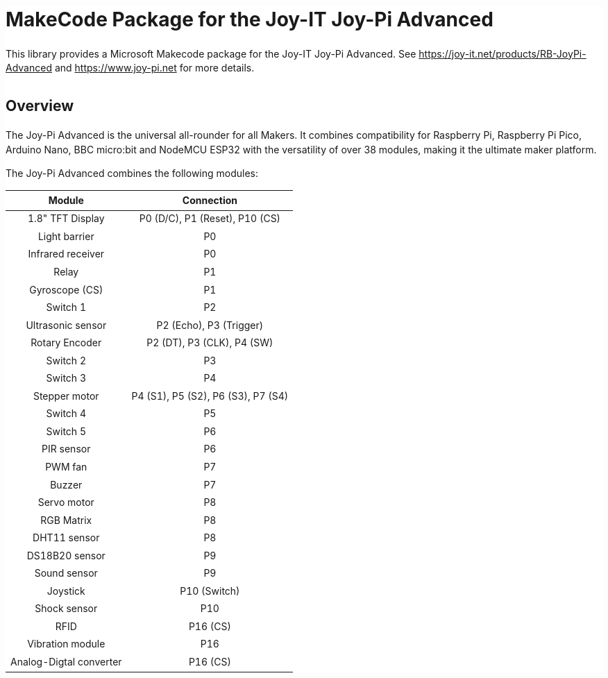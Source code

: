 # MakeCode Package for the Joy-IT Joy-Pi Advanced

This library provides a Microsoft Makecode package for the Joy-IT Joy-Pi Advanced. See https://joy-it.net/products/RB-JoyPi-Advanced and https://www.joy-pi.net for more details.

## Overview

The Joy-Pi Advanced is the universal all-rounder for all Makers. It combines compatibility for Raspberry Pi, Raspberry Pi Pico, Arduino Nano, BBC micro:bit and NodeMCU ESP32 with the versatility of over 38 modules, making it the ultimate maker platform.

The Joy-Pi Advanced combines the following modules:

|           Module         |                Connection          |
|:------------------------:|:----------------------------------:|
| 1.8" TFT Display         | P0 (D/C), P1 (Reset), P10 (CS)     |
| Light barrier            | P0                                 |
| Infrared receiver        | P0                                 |
| Relay                    | P1                                 |
| Gyroscope (CS)           | P1                                 |
| Switch 1                 | P2                                 |
| Ultrasonic sensor        | P2 (Echo), P3 (Trigger)            |
| Rotary Encoder           | P2 (DT), P3 (CLK), P4 (SW)         |
| Switch 2                 | P3                                 |
| Switch 3                 | P4                                 |
| Stepper motor            | P4 (S1), P5 (S2), P6 (S3), P7 (S4) |
| Switch 4                 | P5                                 |
| Switch 5                 | P6                                 |
| PIR sensor               | P6                                 |
| PWM fan                  | P7                                 |
| Buzzer                   | P7                                 |
| Servo motor              | P8                                 |
| RGB Matrix               | P8                                 |
| DHT11 sensor             | P8                                 |
| DS18B20 sensor           | P9                                 |
| Sound sensor             | P9                                 |
| Joystick                 | P10 (Switch)                       |
| Shock sensor             | P10                                |
| RFID                     | P16 (CS)                           |
| Vibration module         | P16                                |
| Analog-Digtal converter  | P16 (CS)                           |
